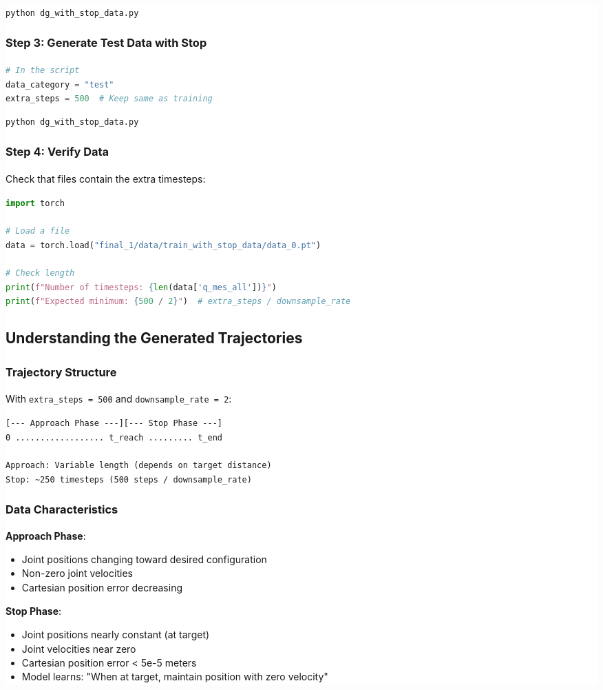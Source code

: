 ```bash
python dg_with_stop_data.py
```

### Step 3: Generate Test Data with Stop

```python
# In the script
data_category = "test"
extra_steps = 500  # Keep same as training
```

```bash
python dg_with_stop_data.py
```

### Step 4: Verify Data

Check that files contain the extra timesteps:

```python
import torch

# Load a file
data = torch.load("final_1/data/train_with_stop_data/data_0.pt")

# Check length
print(f"Number of timesteps: {len(data['q_mes_all'])}")
print(f"Expected minimum: {500 / 2}")  # extra_steps / downsample_rate
```

## Understanding the Generated Trajectories

### Trajectory Structure

With `extra_steps = 500` and `downsample_rate = 2`:

```
[--- Approach Phase ---][--- Stop Phase ---]
0 .................. t_reach ......... t_end

Approach: Variable length (depends on target distance)
Stop: ~250 timesteps (500 steps / downsample_rate)
```

### Data Characteristics

**Approach Phase**:
- Joint positions changing toward desired configuration
- Non-zero joint velocities
- Cartesian position error decreasing

**Stop Phase**:
- Joint positions nearly constant (at target)
- Joint velocities near zero
- Cartesian position error < 5e-5 meters
- Model learns: "When at target, maintain position with zero velocity"
